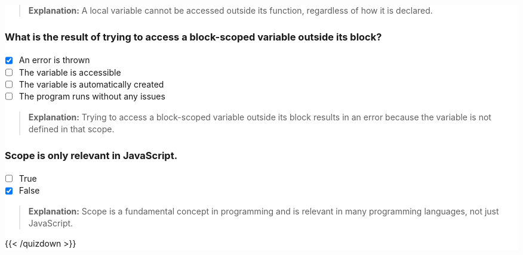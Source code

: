 > **Explanation:** A local variable cannot be accessed outside its function, regardless of how it is declared.

### What is the result of trying to access a block-scoped variable outside its block?

- [x] An error is thrown
- [ ] The variable is accessible
- [ ] The variable is automatically created
- [ ] The program runs without any issues

> **Explanation:** Trying to access a block-scoped variable outside its block results in an error because the variable is not defined in that scope.

### Scope is only relevant in JavaScript.

- [ ] True
- [x] False

> **Explanation:** Scope is a fundamental concept in programming and is relevant in many programming languages, not just JavaScript.

{{< /quizdown >}}
